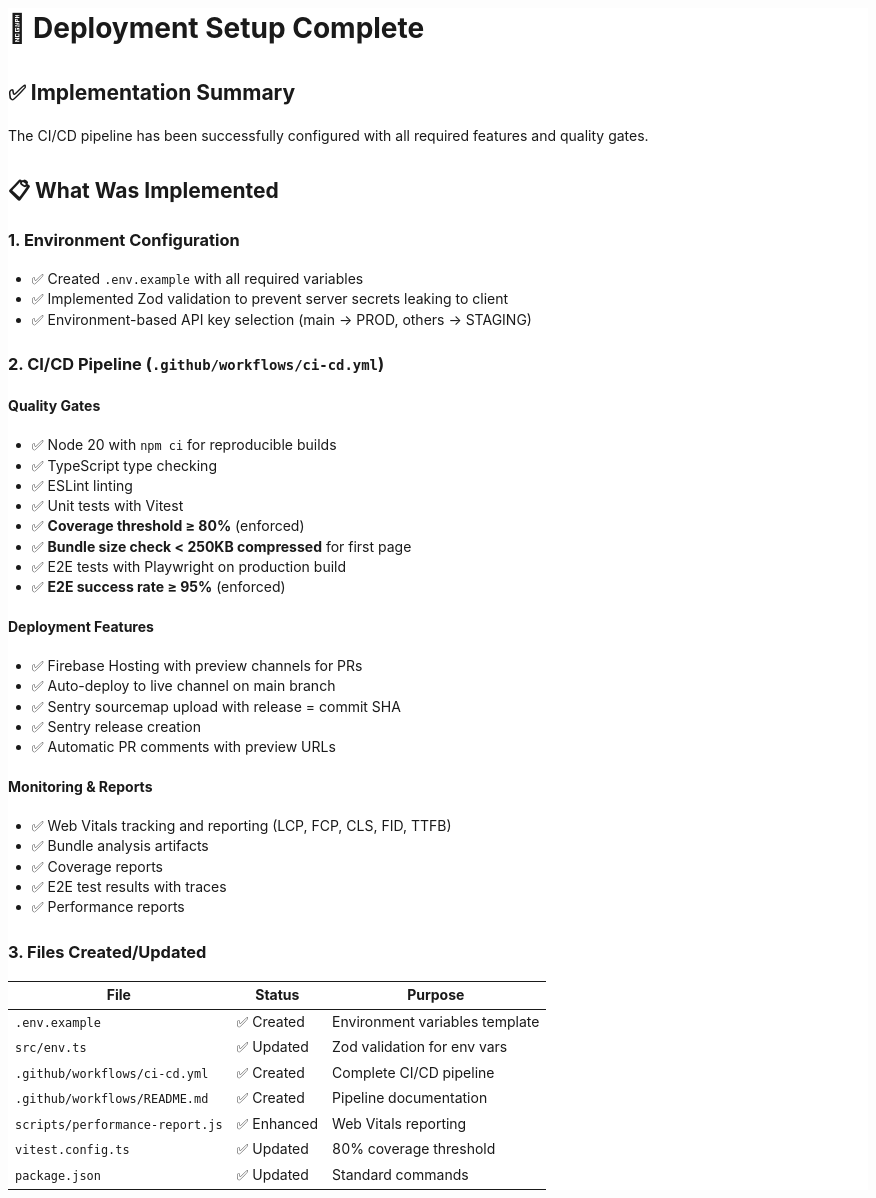 # 🚀 Deployment Setup Complete

## ✅ Implementation Summary

The CI/CD pipeline has been successfully configured with all required features and quality gates.

## 📋 What Was Implemented

### 1. Environment Configuration
- ✅ Created `.env.example` with all required variables
- ✅ Implemented Zod validation to prevent server secrets leaking to client
- ✅ Environment-based API key selection (main → PROD, others → STAGING)

### 2. CI/CD Pipeline (`.github/workflows/ci-cd.yml`)

#### Quality Gates
- ✅ Node 20 with `npm ci` for reproducible builds
- ✅ TypeScript type checking
- ✅ ESLint linting
- ✅ Unit tests with Vitest
- ✅ **Coverage threshold ≥ 80%** (enforced)
- ✅ **Bundle size check < 250KB compressed** for first page
- ✅ E2E tests with Playwright on production build
- ✅ **E2E success rate ≥ 95%** (enforced)

#### Deployment Features
- ✅ Firebase Hosting with preview channels for PRs
- ✅ Auto-deploy to live channel on main branch
- ✅ Sentry sourcemap upload with release = commit SHA
- ✅ Sentry release creation
- ✅ Automatic PR comments with preview URLs

#### Monitoring & Reports
- ✅ Web Vitals tracking and reporting (LCP, FCP, CLS, FID, TTFB)
- ✅ Bundle analysis artifacts
- ✅ Coverage reports
- ✅ E2E test results with traces
- ✅ Performance reports

### 3. Files Created/Updated

| File | Status | Purpose |
|------|--------|---------|
| `.env.example` | ✅ Created | Environment variables template |
| `src/env.ts` | ✅ Updated | Zod validation for env vars |
| `.github/workflows/ci-cd.yml` | ✅ Created | Complete CI/CD pipeline |
| `.github/workflows/README.md` | ✅ Created | Pipeline documentation |
| `scripts/performance-report.js` | ✅ Enhanced | Web Vitals reporting |
| `vitest.config.ts` | ✅ Updated | 80% coverage threshold |
| `package.json` | ✅ Updated | Standard commands |

